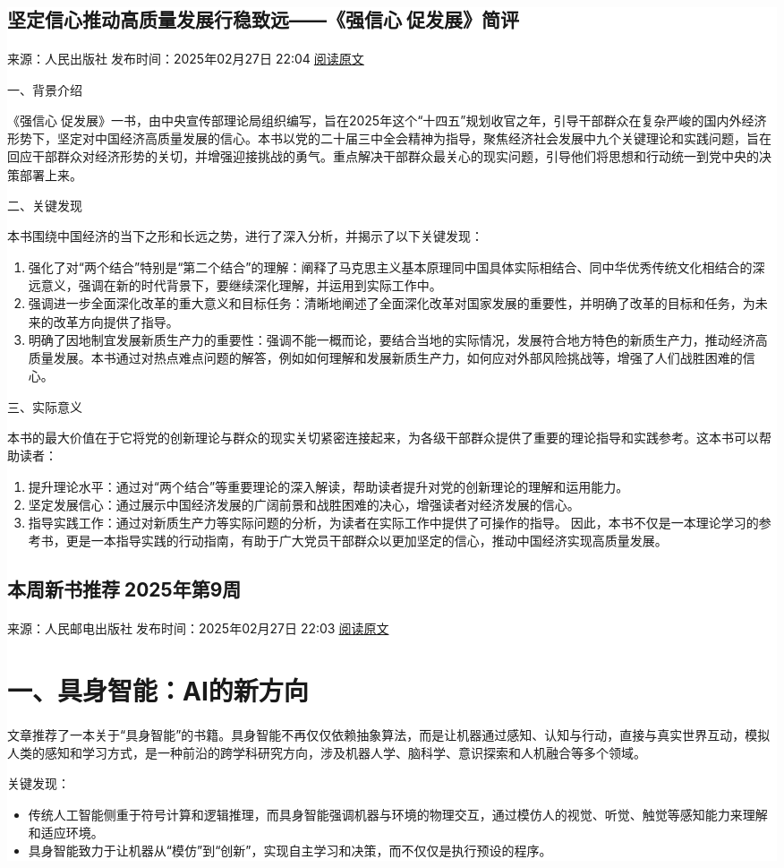 <div class="divider"></div>

## 坚定信心推动高质量发展行稳致远——《强信心 促发展》简评

<div class="meta-info">
来源：人民出版社  
发布时间：2025年02月27日 22:04  
<a href='https://mp.weixin.qq.com/s/r7AwZJAKtSL2j0N1xLYzvA' class='article-link' target='_blank'>阅读原文</a>
</div>

一、背景介绍

《强信心 促发展》一书，由中央宣传部理论局组织编写，旨在2025年这个“十四五”规划收官之年，引导干部群众在复杂严峻的国内外经济形势下，坚定对中国经济高质量发展的信心。本书以党的二十届三中全会精神为指导，聚焦经济社会发展中九个关键理论和实践问题，旨在回应干部群众对经济形势的关切，并增强迎接挑战的勇气。重点解决干部群众最关心的现实问题，引导他们将思想和行动统一到党中央的决策部署上来。

二、关键发现

本书围绕中国经济的当下之形和长远之势，进行了深入分析，并揭示了以下关键发现：

1.  强化了对“两个结合”特别是“第二个结合”的理解：阐释了马克思主义基本原理同中国具体实际相结合、同中华优秀传统文化相结合的深远意义，强调在新的时代背景下，要继续深化理解，并运用到实际工作中。
2.  强调进一步全面深化改革的重大意义和目标任务：清晰地阐述了全面深化改革对国家发展的重要性，并明确了改革的目标和任务，为未来的改革方向提供了指导。
3.  明确了因地制宜发展新质生产力的重要性：强调不能一概而论，要结合当地的实际情况，发展符合地方特色的新质生产力，推动经济高质量发展。本书通过对热点难点问题的解答，例如如何理解和发展新质生产力，如何应对外部风险挑战等，增强了人们战胜困难的信心。

三、实际意义

本书的最大价值在于它将党的创新理论与群众的现实关切紧密连接起来，为各级干部群众提供了重要的理论指导和实践参考。这本书可以帮助读者：

1.  提升理论水平：通过对“两个结合”等重要理论的深入解读，帮助读者提升对党的创新理论的理解和运用能力。
2.  坚定发展信心：通过展示中国经济发展的广阔前景和战胜困难的决心，增强读者对经济发展的信心。
3.  指导实践工作：通过对新质生产力等实际问题的分析，为读者在实际工作中提供了可操作的指导。
因此，本书不仅是一本理论学习的参考书，更是一本指导实践的行动指南，有助于广大党员干部群众以更加坚定的信心，推动中国经济实现高质量发展。

<div class="divider"></div>

## 本周新书推荐 2025年第9周

<div class="meta-info">
来源：人民邮电出版社  
发布时间：2025年02月27日 22:03  
<a href='https://mp.weixin.qq.com/s/Cwwbf-Trb7SSkAjrJaKleg' class='article-link' target='_blank'>阅读原文</a>
</div>

# 一、具身智能：AI的新方向

文章推荐了一本关于“具身智能”的书籍。具身智能不再仅仅依赖抽象算法，而是让机器通过感知、认知与行动，直接与真实世界互动，模拟人类的感知和学习方式，是一种前沿的跨学科研究方向，涉及机器人学、脑科学、意识探索和人机融合等多个领域。

关键发现：

*  传统人工智能侧重于符号计算和逻辑推理，而具身智能强调机器与环境的物理交互，通过模仿人的视觉、听觉、触觉等感知能力来理解和适应环境。
*  具身智能致力于让机器从“模仿”到“创新”，实现自主学习和决策，而不仅仅是执行预设的程序。

